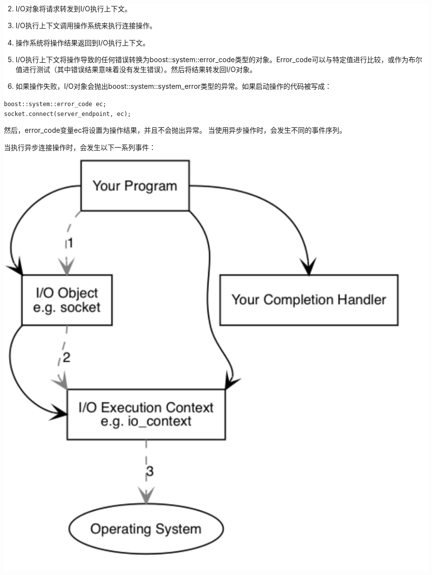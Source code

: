 ```
```
2. I/O对象将请求转发到I/O执行上下文。

3. I/O执行上下文调用操作系统来执行连接操作。

4. 操作系统将操作结果返回到I/O执行上下文。

5. I/O执行上下文将操作导致的任何错误转换为boost::system::error_code类型的对象。Error_code可以与特定值进行比较，或作为布尔值进行测试（其中错误结果意味着没有发生错误）。然后将结果转发回I/O对象。

6. 如果操作失败，I/O对象会抛出boost::system::system_error类型的异常。如果启动操作的代码被写成：
```
boost::system::error_code ec;
socket.connect(server_endpoint, ec);
```
然后，error_code变量ec将设置为操作结果，并且不会抛出异常。
当使用异步操作时，会发生不同的事件序列。

当执行异步连接操作时，会发生以下一系列事件：
![Alt text](img/2.png)
